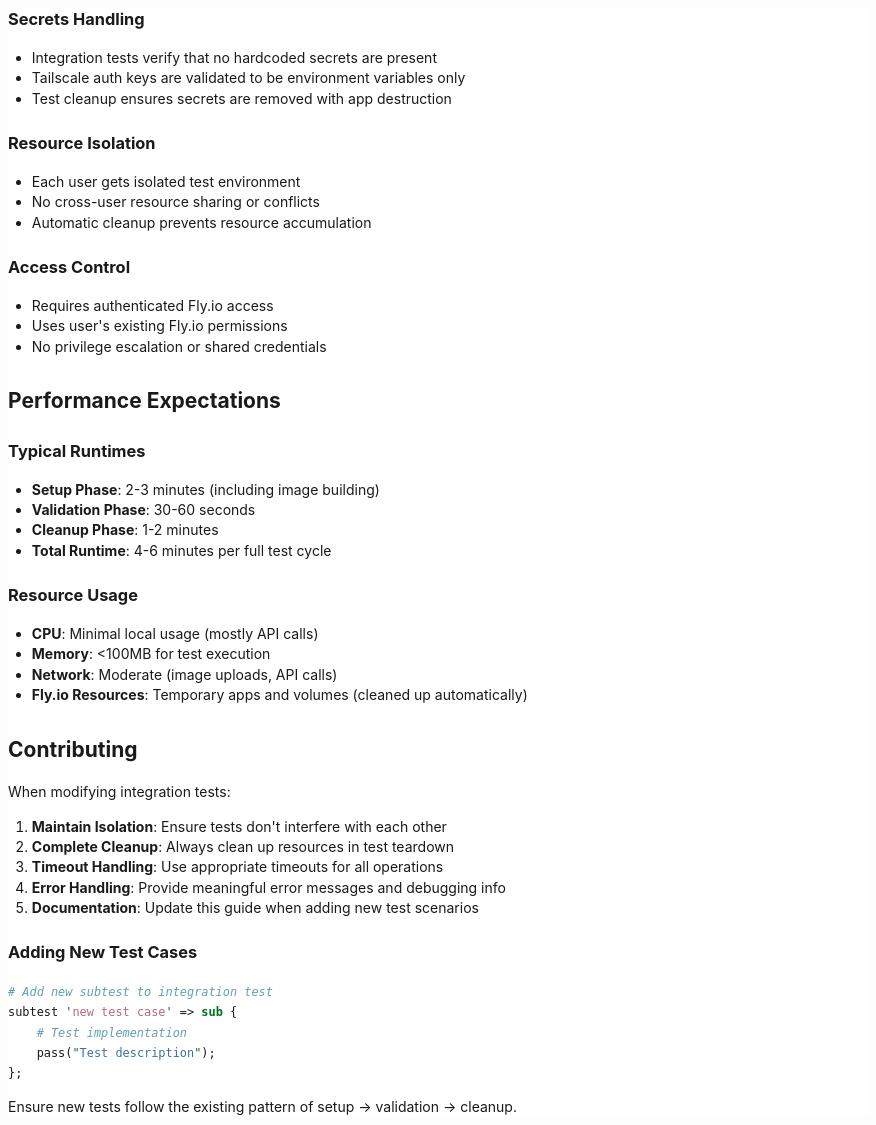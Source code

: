 ### Secrets Handling
- Integration tests verify that no hardcoded secrets are present
- Tailscale auth keys are validated to be environment variables only
- Test cleanup ensures secrets are removed with app destruction

### Resource Isolation
- Each user gets isolated test environment
- No cross-user resource sharing or conflicts
- Automatic cleanup prevents resource accumulation

### Access Control
- Requires authenticated Fly.io access
- Uses user's existing Fly.io permissions
- No privilege escalation or shared credentials

## Performance Expectations

### Typical Runtimes
- **Setup Phase**: 2-3 minutes (including image building)
- **Validation Phase**: 30-60 seconds
- **Cleanup Phase**: 1-2 minutes
- **Total Runtime**: 4-6 minutes per full test cycle

### Resource Usage
- **CPU**: Minimal local usage (mostly API calls)
- **Memory**: <100MB for test execution
- **Network**: Moderate (image uploads, API calls)
- **Fly.io Resources**: Temporary apps and volumes (cleaned up automatically)

## Contributing

When modifying integration tests:

1. **Maintain Isolation**: Ensure tests don't interfere with each other
2. **Complete Cleanup**: Always clean up resources in test teardown
3. **Timeout Handling**: Use appropriate timeouts for all operations
4. **Error Handling**: Provide meaningful error messages and debugging info
5. **Documentation**: Update this guide when adding new test scenarios

### Adding New Test Cases
```perl
# Add new subtest to integration test
subtest 'new test case' => sub {
    # Test implementation
    pass("Test description");
};
```

Ensure new tests follow the existing pattern of setup → validation → cleanup.
